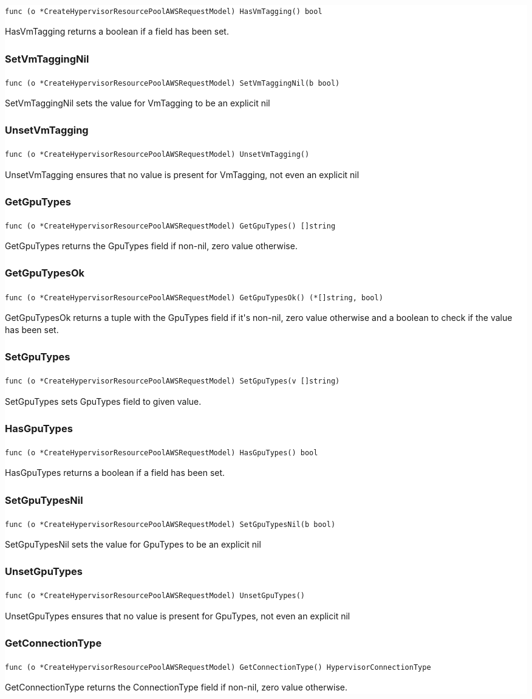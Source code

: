 `func (o *CreateHypervisorResourcePoolAWSRequestModel) HasVmTagging() bool`

HasVmTagging returns a boolean if a field has been set.

### SetVmTaggingNil

`func (o *CreateHypervisorResourcePoolAWSRequestModel) SetVmTaggingNil(b bool)`

 SetVmTaggingNil sets the value for VmTagging to be an explicit nil

### UnsetVmTagging
`func (o *CreateHypervisorResourcePoolAWSRequestModel) UnsetVmTagging()`

UnsetVmTagging ensures that no value is present for VmTagging, not even an explicit nil
### GetGpuTypes

`func (o *CreateHypervisorResourcePoolAWSRequestModel) GetGpuTypes() []string`

GetGpuTypes returns the GpuTypes field if non-nil, zero value otherwise.

### GetGpuTypesOk

`func (o *CreateHypervisorResourcePoolAWSRequestModel) GetGpuTypesOk() (*[]string, bool)`

GetGpuTypesOk returns a tuple with the GpuTypes field if it's non-nil, zero value otherwise
and a boolean to check if the value has been set.

### SetGpuTypes

`func (o *CreateHypervisorResourcePoolAWSRequestModel) SetGpuTypes(v []string)`

SetGpuTypes sets GpuTypes field to given value.

### HasGpuTypes

`func (o *CreateHypervisorResourcePoolAWSRequestModel) HasGpuTypes() bool`

HasGpuTypes returns a boolean if a field has been set.

### SetGpuTypesNil

`func (o *CreateHypervisorResourcePoolAWSRequestModel) SetGpuTypesNil(b bool)`

 SetGpuTypesNil sets the value for GpuTypes to be an explicit nil

### UnsetGpuTypes
`func (o *CreateHypervisorResourcePoolAWSRequestModel) UnsetGpuTypes()`

UnsetGpuTypes ensures that no value is present for GpuTypes, not even an explicit nil
### GetConnectionType

`func (o *CreateHypervisorResourcePoolAWSRequestModel) GetConnectionType() HypervisorConnectionType`

GetConnectionType returns the ConnectionType field if non-nil, zero value otherwise.
